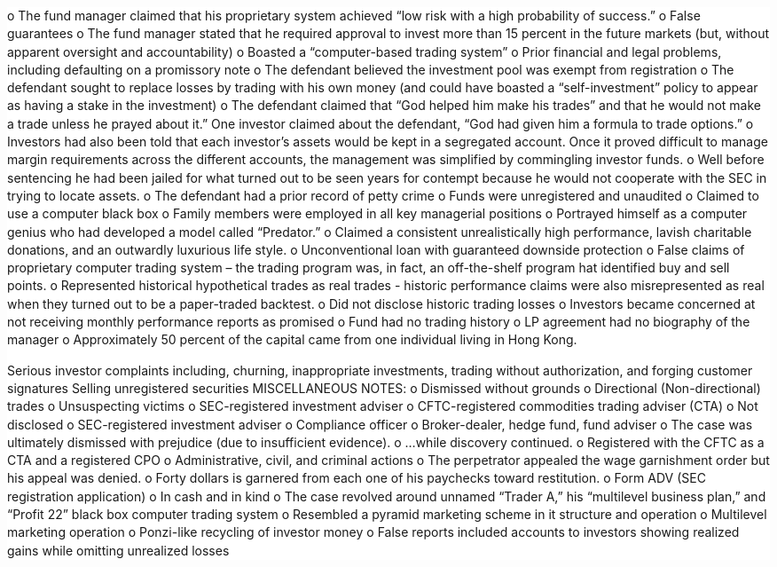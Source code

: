 o The fund manager claimed that his proprietary system achieved “low risk with a high probability of success.”
o False guarantees
o The fund manager stated that he required approval to invest more than 15 percent in the future markets (but, without apparent oversight and accountability)
o Boasted a “computer-based trading system”
o Prior financial and legal problems, including defaulting on a promissory note
o The defendant believed the investment pool was exempt from registration
o The defendant sought to replace losses by trading with his own money (and could have boasted a “self-investment” policy to appear as having a stake in the investment)
o The defendant claimed that “God helped him make his trades” and that he would not make a trade unless he prayed about it.” One investor claimed about the defendant, “God had given him a formula to trade options.”
o Investors had also been told that each investor’s assets would be kept in a segregated account. Once it proved difficult to manage margin requirements across the different accounts, the management was simplified by commingling investor funds.
o Well before sentencing he had been jailed for what turned out to be seen years for contempt because he would not cooperate with the SEC in trying to locate assets.
o The defendant had a prior record of petty crime
o Funds were unregistered and unaudited
o Claimed to use a computer black box
o Family members were employed in all key managerial positions
o Portrayed himself as a computer genius who had developed a model called “Predator.”
o Claimed a consistent unrealistically high performance, lavish charitable donations, and an outwardly luxurious life style.
o Unconventional loan with guaranteed downside protection
o False claims of proprietary computer trading system – the trading program was, in fact, an off-the-shelf program hat identified buy and sell points.
o Represented historical hypothetical trades as real trades - historic performance claims were also misrepresented as real when they turned out to be a paper-traded backtest.
o Did not disclose historic trading losses
o Investors became concerned at not receiving monthly performance reports as promised
o Fund had no trading history
o LP agreement had no biography of the manager
o Approximately 50 percent of the capital came from one individual living in Hong Kong.

Serious investor complaints including, churning, inappropriate investments, trading without authorization, and forging customer signatures
Selling unregistered securities
MISCELLANEOUS NOTES:
o Dismissed without grounds
o Directional (Non-directional) trades
o Unsuspecting victims
o SEC-registered investment adviser
o CFTC-registered commodities trading adviser (CTA)
o Not disclosed
o SEC-registered investment adviser
o Compliance officer
o Broker-dealer, hedge fund, fund adviser
o The case was ultimately dismissed with prejudice (due to insufficient evidence).
o …while discovery continued.
o Registered with the CFTC as a CTA and a registered CPO
o Administrative, civil, and criminal actions
o The perpetrator appealed the wage garnishment order but his appeal was denied.
o Forty dollars is garnered from each one of his paychecks toward restitution.
o Form ADV (SEC registration application)
o In cash and in kind
o The case revolved around unnamed “Trader A,” his “multilevel business plan,” and “Profit 22” black box computer trading system
o Resembled a pyramid marketing scheme in it structure and operation
o Multilevel marketing operation
o Ponzi-like recycling of investor money
o False reports included accounts to investors showing realized gains while omitting unrealized losses